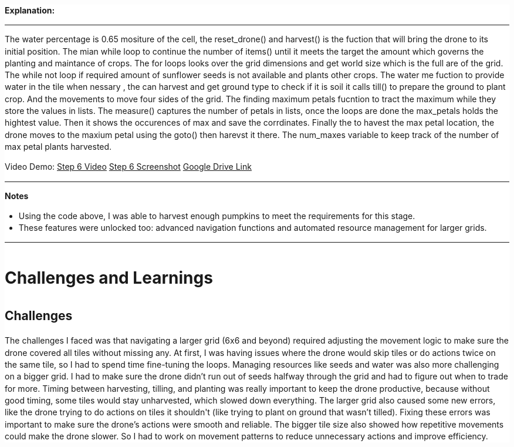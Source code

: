 ```python
```
**Explanation:**

---
The water percentage is 0.65 mositure of the cell, the reset_drone() and harvest() is the fuction that will bring the drone to its initial position. The mian while loop to continue the number of items() until it meets the target the amount which governs the planting and maintance of crops. The for loops looks over the grid dimensions and get world size which is the full are of the grid. The while not loop if required
amount of sunflower seeds is not available and plants other crops. The water me fuction to provide water in the tile when nessary , the can harvest and get ground type to check if it is soil it calls till() to prepare the ground to plant crop. And the movements to move four sides of the grid. The finding maximum petals fucntion to tract the maximum while they store the values in lists. The measure() captures the number of petals in lists, once the loops are done the max_petals holds the hightest value. Then it shows the occurences of max and save the corrdinates. Finally the to havest the max petal location, the drone moves to the maxium petal using the goto()
then harevst it there. The num_maxes variable to keep track of the number of max petal plants harvested.

Video Demo:
[Step 6 Video]()
[Step 6 Screenshot]()
[Google Drive Link](https://drive.google.com/drive/folders/1V77aALlfDiZ7lyLWqI4VcP_zHm1lKEDt?dmr=1&ec=wgc-drive-globalnav-goto)

---
**Notes**
 - Using the code above, I was able to harvest enough pumpkins to meet the requirements for this stage.
 - These features were unlocked too: advanced navigation functions and automated resource management for larger grids.

---
# Challenges and Learnings

## Challenges

The challenges I faced was that navigating a larger grid (6x6 and beyond) required adjusting the movement logic to make sure the drone covered all tiles without missing any. At first, I was having issues where the drone would skip tiles or do actions twice on the same tile, so I had to spend time fine-tuning the loops. Managing resources like seeds and water was also more challenging on a bigger grid. I had to make sure the drone didn’t run out of seeds halfway through the grid and had to figure out when to trade for more. Timing between harvesting, tilling, and planting was really important to keep the drone productive, because without good timing, some tiles would stay unharvested, which slowed down everything. The larger grid also caused some new errors, like the drone trying to do actions on tiles it shouldn't (like trying to plant on ground that wasn’t tilled). Fixing these errors was important to make sure the drone’s actions were smooth and reliable. The bigger tile size also showed how repetitive movements could make the drone slower. So I had to work on movement patterns to reduce unnecessary actions and improve efficiency.
